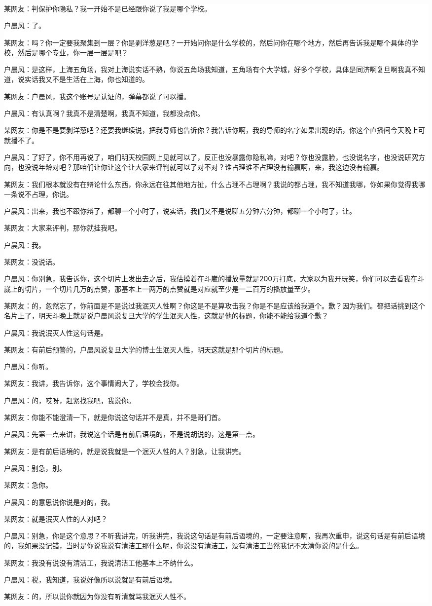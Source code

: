 某网友：判保护你隐私？我一开始不是已经跟你说了我是哪个学校。

户晨风：了。

某网友：吗？你一定要我聚集到一层？你是剥洋葱是吧？一开始问你是什么学校的，然后问你在哪个地方，然后再告诉我是哪个具体的学校，然后是哪个专业，你一层一层是吧？

户晨风：是这样，上海五角场，我对上海说实话不熟，你说五角场我知道，五角场有个大学城，好多个学校，具体是同济啊复旦啊我真不知道，说实话我又不是生活在上海，你也知道的。

某网友：户晨风，我这个账号是认证的，弹幕都说了可以播。

户晨风：有认真啊？我真不是清楚啊，我真不知道，我都没点你。

某网友：你是不是要剥洋葱吧？还要我继续说，把我导师也告诉你？我告诉你啊，我的导师的名字如果出现的话，你这个直播间今天晚上可就播不了。

户晨风：了好了，你不用再说了，咱们明天校园网上见就可以了，反正也没暴露你隐私嘛，对吧？你也没露脸，也没说名字，也没说研究方向，也没说年龄对吧？那咱们让你让这个让大家来评判就可以了对不对？谁占理谁不占理没有输赢啊，来，我这边没有输赢。

某网友：我们根本就没有在辩论什么东西，你永远在往其他地方扯，什么占理不占理啊？我说的都占理，我不知道我哪，你如果你觉得我哪一条说不占理，你说。

户晨风：出来，我也不跟你辩了，都聊一个小时了，说实话，我们又不是说聊五分钟六分钟，都聊一个小时了，让。

某网友：大家来评判，那你就挂我吧。

户晨风：我。

某网友：没说话。

户晨风：你别急，我告诉你，这个切片上发出去之后，我估摸着在斗崴的播放量就是200万打底，大家以为我开玩笑，你们可以去看我在斗崴上的切片，一个切片几万的点赞，那基本上一两万的点赞就是对应就至少是一二百万的播放量至少。

某网友：的，忽然忘了，你前面是不是说过我泯灭人性啊？你这是不是算攻击我？你是不是应该给我道个。歉？因为我们。都把话挑到这个名片上了，明天斗晚上就是说户晨风说复旦大学的学生泯灭人性，这就是他的标题，你能不能给我道个歉？

户晨风：我说泯灭人性这句话是。

某网友：有前后预警的，户晨风说复旦大学的博士生泯灭人性，明天这就是那个切片的标题。

户晨风：你听。

某网友：我讲，我告诉你，这个事情闹大了，学校会找你。

户晨风：的，哎呀，赶紧找我吧，我说你。

某网友：你能不能澄清一下，就是你说这句话并不是真，并不是哥们首。

户晨风：先第一点来讲，我说这个话是有前后语境的，不是说胡说的，这是第一点。

某网友：是有前后语境的，就是说我就是一个泯灭人性的人？别急，让我讲完。

户晨风：别急，别。

某网友：急你。

户晨风：的意思说你说是对的，我。

某网友：就是泯灭人性的人对吧？

户晨风：别急，你是这个意思？不听我讲完，听我讲完，我说这句话是有前后语境的，一定要注意啊，我再次重申，说这句话是有前后语境的，我如果没记错，当时是你说我说有清洁工那什么呢，你说没有清洁工，没有清洁工当然我记不太清你说的是什么。

某网友：我没有说没有清洁工，我说清洁工他基本上不纳什么。

户晨风：税，我知道，我说好像所以说就是有前后语境。

某网友：的，所以说你就因为你没有听清就骂我泯灭人性不。
